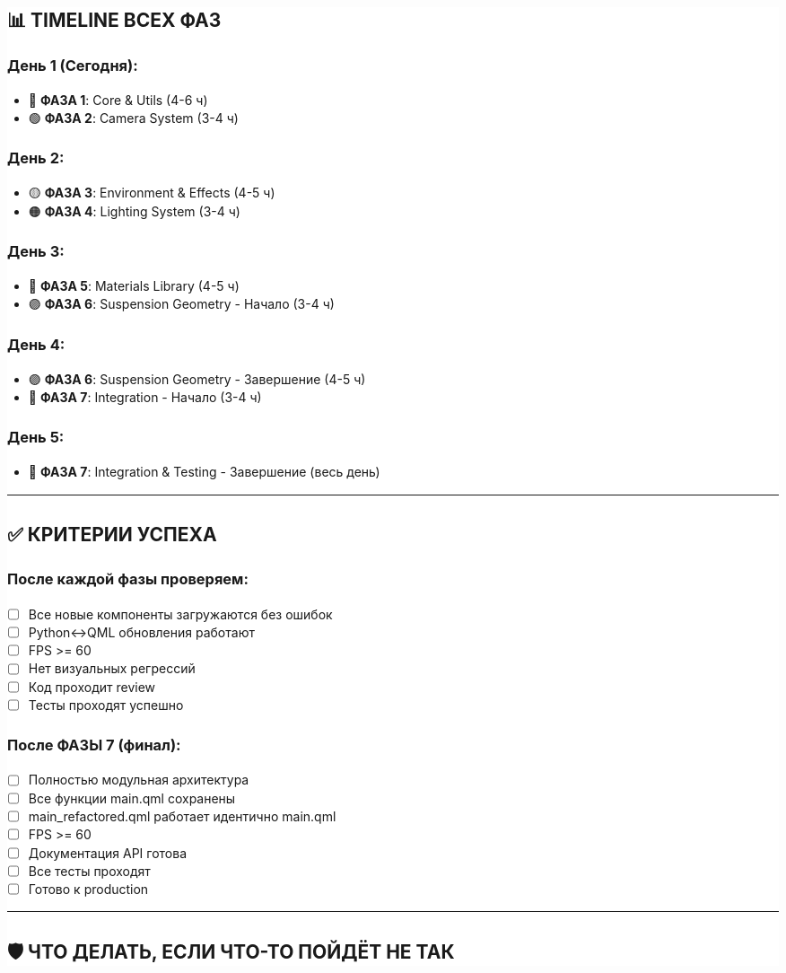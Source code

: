 
## 📊 TIMELINE ВСЕХ ФАЗ

### День 1 (Сегодня):
- 🔵 **ФАЗА 1**: Core & Utils (4-6 ч)
- 🟢 **ФАЗА 2**: Camera System (3-4 ч)

### День 2:
- 🟡 **ФАЗА 3**: Environment & Effects (4-5 ч)
- 🟠 **ФАЗА 4**: Lighting System (3-4 ч)

### День 3:
- 🔴 **ФАЗА 5**: Materials Library (4-5 ч)
- 🟣 **ФАЗА 6**: Suspension Geometry - Начало (3-4 ч)

### День 4:
- 🟣 **ФАЗА 6**: Suspension Geometry - Завершение (4-5 ч)
- 🎯 **ФАЗА 7**: Integration - Начало (3-4 ч)

### День 5:
- 🎯 **ФАЗА 7**: Integration & Testing - Завершение (весь день)

---

## ✅ КРИТЕРИИ УСПЕХА

### После каждой фазы проверяем:

- [ ] Все новые компоненты загружаются без ошибок
- [ ] Python↔QML обновления работают
- [ ] FPS >= 60
- [ ] Нет визуальных регрессий
- [ ] Код проходит review
- [ ] Тесты проходят успешно

### После ФАЗЫ 7 (финал):

- [ ] Полностью модульная архитектура
- [ ] Все функции main.qml сохранены
- [ ] main_refactored.qml работает идентично main.qml
- [ ] FPS >= 60
- [ ] Документация API готова
- [ ] Все тесты проходят
- [ ] Готово к production

---

## 🛡️ ЧТО ДЕЛАТЬ, ЕСЛИ ЧТО-ТО ПОЙДЁТ НЕ ТАК
